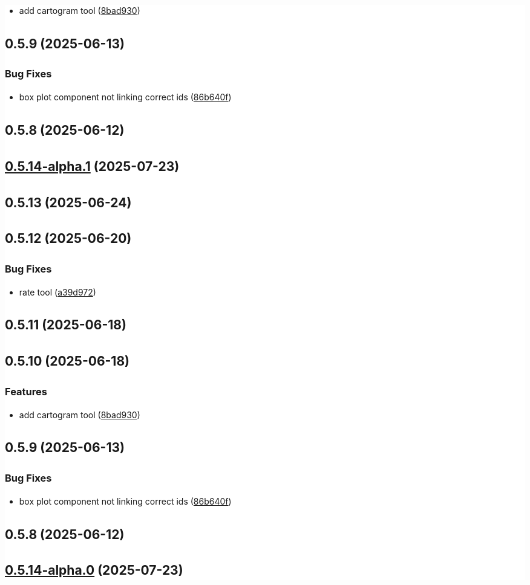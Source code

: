 * add cartogram tool ([8bad930](https://github.com/geodaai/openassistant/commit/8bad93067ac8e80ac90a8ef413d3846786de1f5d))

## 0.5.9 (2025-06-13)

### Bug Fixes

* box plot component not linking correct ids ([86b640f](https://github.com/geodaai/openassistant/commit/86b640f82b93da3ac714753b4a3dff300ca1812a))

## 0.5.8 (2025-06-12)

## [0.5.14-alpha.1](https://github.com/geodaai/openassistant/compare/@openassistant/geoda@0.0.5...@openassistant/geoda@0.5.14-alpha.1) (2025-07-23)

## 0.5.13 (2025-06-24)

## 0.5.12 (2025-06-20)

### Bug Fixes

* rate tool ([a39d972](https://github.com/geodaai/openassistant/commit/a39d9725ff2c50d725fca694c69215a4fc5c74e3))

## 0.5.11 (2025-06-18)

## 0.5.10 (2025-06-18)

### Features

* add cartogram tool ([8bad930](https://github.com/geodaai/openassistant/commit/8bad93067ac8e80ac90a8ef413d3846786de1f5d))

## 0.5.9 (2025-06-13)

### Bug Fixes

* box plot component not linking correct ids ([86b640f](https://github.com/geodaai/openassistant/commit/86b640f82b93da3ac714753b4a3dff300ca1812a))

## 0.5.8 (2025-06-12)

## [0.5.14-alpha.0](https://github.com/geodaai/openassistant/compare/@openassistant/geoda@0.0.5...@openassistant/geoda@0.5.14-alpha.0) (2025-07-23)
